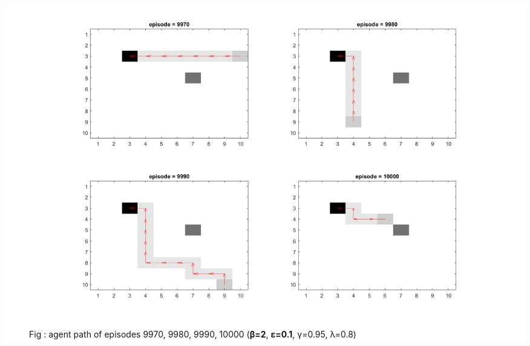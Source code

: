 
<figure>
    <img  src="results/partAB_pathPlotLast_beta2_eps0.1_gamma0.95_lambda0.8.png" width=100%/>
    <figcaption>Fig : agent path of episodes 9970, 9980, 9990, 10000  (<b>&beta;=2</b>, <b>&epsilon;=0.1</b>, &gamma;=0.95, &lambda;=0.8)</figcaption>
</figure>


<figure>